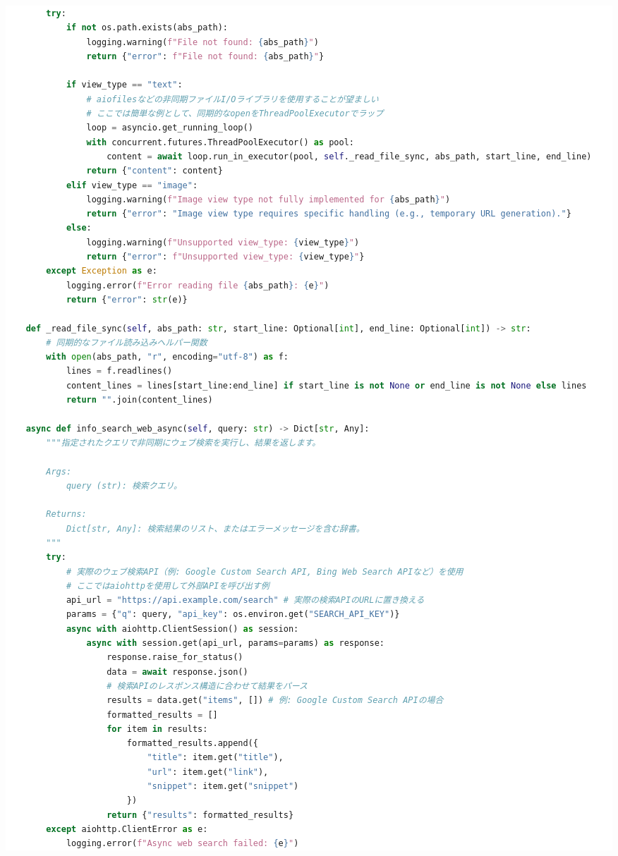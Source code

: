 ```python
        try:
            if not os.path.exists(abs_path):
                logging.warning(f"File not found: {abs_path}")
                return {"error": f"File not found: {abs_path}"}

            if view_type == "text":
                # aiofilesなどの非同期ファイルI/Oライブラリを使用することが望ましい
                # ここでは簡単な例として、同期的なopenをThreadPoolExecutorでラップ
                loop = asyncio.get_running_loop()
                with concurrent.futures.ThreadPoolExecutor() as pool:
                    content = await loop.run_in_executor(pool, self._read_file_sync, abs_path, start_line, end_line)
                return {"content": content}
            elif view_type == "image":
                logging.warning(f"Image view type not fully implemented for {abs_path}")
                return {"error": "Image view type requires specific handling (e.g., temporary URL generation)."}
            else:
                logging.warning(f"Unsupported view_type: {view_type}")
                return {"error": f"Unsupported view_type: {view_type}"}
        except Exception as e:
            logging.error(f"Error reading file {abs_path}: {e}")
            return {"error": str(e)}

    def _read_file_sync(self, abs_path: str, start_line: Optional[int], end_line: Optional[int]) -> str:
        # 同期的なファイル読み込みヘルパー関数
        with open(abs_path, "r", encoding="utf-8") as f:
            lines = f.readlines()
            content_lines = lines[start_line:end_line] if start_line is not None or end_line is not None else lines
            return "".join(content_lines)

    async def info_search_web_async(self, query: str) -> Dict[str, Any]:
        """指定されたクエリで非同期にウェブ検索を実行し、結果を返します。

        Args:
            query (str): 検索クエリ。

        Returns:
            Dict[str, Any]: 検索結果のリスト、またはエラーメッセージを含む辞書。
        """
        try:
            # 実際のウェブ検索API（例: Google Custom Search API, Bing Web Search APIなど）を使用
            # ここではaiohttpを使用して外部APIを呼び出す例
            api_url = "https://api.example.com/search" # 実際の検索APIのURLに置き換える
            params = {"q": query, "api_key": os.environ.get("SEARCH_API_KEY")}
            async with aiohttp.ClientSession() as session:
                async with session.get(api_url, params=params) as response:
                    response.raise_for_status()
                    data = await response.json()
                    # 検索APIのレスポンス構造に合わせて結果をパース
                    results = data.get("items", []) # 例: Google Custom Search APIの場合
                    formatted_results = []
                    for item in results:
                        formatted_results.append({
                            "title": item.get("title"),
                            "url": item.get("link"),
                            "snippet": item.get("snippet")
                        })
                    return {"results": formatted_results}
        except aiohttp.ClientError as e:
            logging.error(f"Async web search failed: {e}")
```